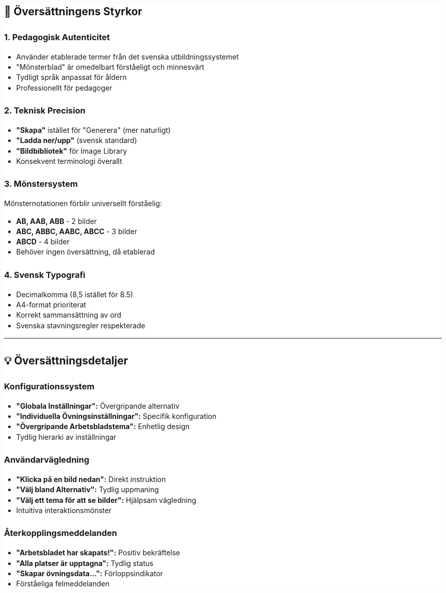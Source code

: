 
## 🌟 Översättningens Styrkor

### 1. Pedagogisk Autenticitet
- Använder etablerade termer från det svenska utbildningssystemet
- "Mönsterblad" är omedelbart förståeligt och minnesvärt
- Tydligt språk anpassat för åldern
- Professionellt för pedagoger

### 2. Teknisk Precision
- **"Skapa"** istället för "Generera" (mer naturligt)
- **"Ladda ner/upp"** (svensk standard)
- **"Bildbibliotek"** för Image Library
- Konsekvent terminologi överallt

### 3. Mönstersystem
Mönsternotationen förblir universellt förståelig:
- **AB, AAB, ABB** - 2 bilder
- **ABC, ABBC, AABC, ABCC** - 3 bilder
- **ABCD** - 4 bilder
- Behöver ingen översättning, då etablerad

### 4. Svensk Typografi
- Decimalkomma (8,5 istället för 8.5)
- A4-format prioriterat
- Korrekt sammansättning av ord
- Svenska stavningsregler respekterade

---

## 💡 Översättningsdetaljer

### Konfigurationssystem
- **"Globala Inställningar":** Övergripande alternativ
- **"Individuella Övningsinställningar":** Specifik konfiguration
- **"Övergripande Arbetsbladstema":** Enhetlig design
- Tydlig hierarki av inställningar

### Användarvägledning
- **"Klicka på en bild nedan":** Direkt instruktion
- **"Välj bland Alternativ":** Tydlig uppmaning
- **"Välj ett tema för att se bilder":** Hjälpsam vägledning
- Intuitiva interaktionsmönster

### Återkopplingsmeddelanden
- **"Arbetsbladet har skapats!":** Positiv bekräftelse
- **"Alla platser är upptagna":** Tydlig status
- **"Skapar övningsdata...":** Förloppsindikator
- Förståeliga felmeddelanden
